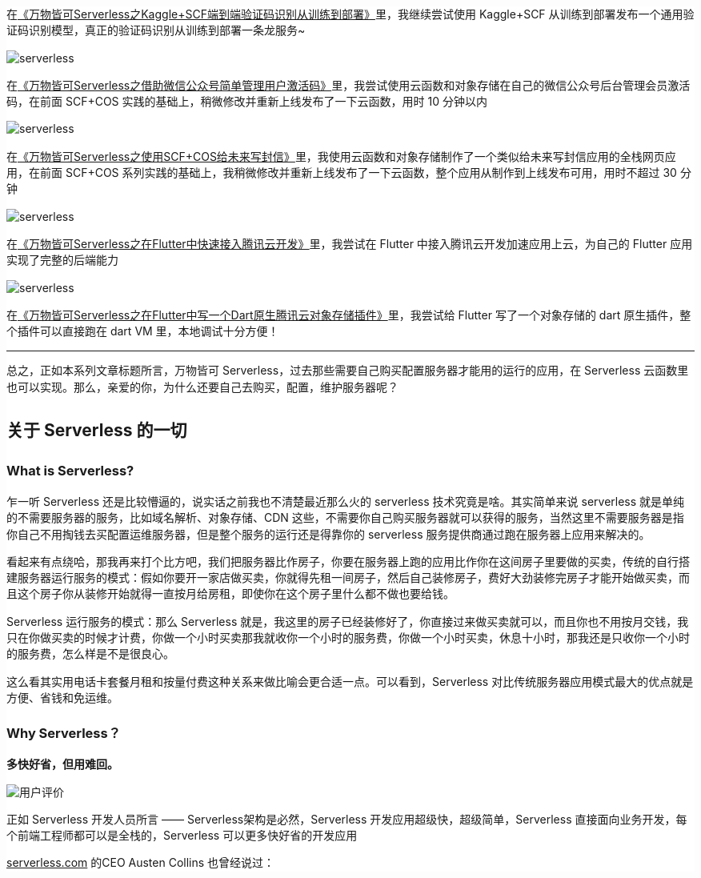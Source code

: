 在[《万物皆可Serverless之Kaggle+SCF端到端验证码识别从训练到部署》](https://serverlesscloud.cn/blog/2020-04-23-serverless-kaggle-scf/)里，我继续尝试使用 Kaggle+SCF 从训练到部署发布一个通用验证码识别模型，真正的验证码识别从训练到部署一条龙服务~

![serverless](https://img.serverlesscloud.cn/2020523/1590216111111-16205.jpg)

在[《万物皆可Serverless之借助微信公众号简单管理用户激活码》](https://serverlesscloud.cn/blog/2020-04-13-serverless-scf-wechat/)里，我尝试使用云函数和对象存储在自己的微信公众号后台管理会员激活码，在前面 SCF+COS 实践的基础上，稍微修改并重新上线发布了一下云函数，用时 10 分钟以内

![serverless](https://img.serverlesscloud.cn/2020523/1590216111337-16205.jpg)

在[《万物皆可Serverless之使用SCF+COS给未来写封信》](https://serverlesscloud.cn/blog/2020-04-13-Serverless-scf-cos-python/)里，我使用云函数和对象存储制作了一个类似给未来写封信应用的全栈网页应用，在前面 SCF+COS 系列实践的基础上，我稍微修改并重新上线发布了一下云函数，整个应用从制作到上线发布可用，用时不超过 30 分钟

![serverless](https://img.serverlesscloud.cn/2020523/1590216111138-16205.jpg)

在[《万物皆可Serverless之在Flutter中快速接入腾讯云开发》](https://cloud.tencent.com/developer/article/1618589?from=10680)里，我尝试在 Flutter 中接入腾讯云开发加速应用上云，为自己的 Flutter 应用实现了完整的后端能力

![serverless](https://img.serverlesscloud.cn/2020523/1590216111923-16205.jpg)

在[《万物皆可Serverless之在Flutter中写一个Dart原生腾讯云对象存储插件》](https://cloud.tencent.com/developer/article/1618590?from=10680)里，我尝试给 Flutter 写了一个对象存储的 dart 原生插件，整个插件可以直接跑在 dart VM 里，本地调试十分方便！

---

总之，正如本系列文章标题所言，万物皆可 Serverless，过去那些需要自己购买配置服务器才能用的运行的应用，在 Serverless 云函数里也可以实现。那么，亲爱的你，为什么还要自己去购买，配置，维护服务器呢？

## 关于 Serverless 的一切

### What is Serverless?

乍一听 Serverless 还是比较懵逼的，说实话之前我也不清楚最近那么火的 serverless 技术究竟是啥。其实简单来说 serverless 就是单纯的不需要服务器的服务，比如域名解析、对象存储、CDN 这些，不需要你自己购买服务器就可以获得的服务，当然这里不需要服务器是指你自己不用掏钱去买配置运维服务器，但是整个服务的运行还是得靠你的 serverless 服务提供商通过跑在服务器上应用来解决的。

看起来有点绕哈，那我再来打个比方吧，我们把服务器比作房子，你要在服务器上跑的应用比作你在这间房子里要做的买卖，传统的自行搭建服务器运行服务的模式：假如你要开一家店做买卖，你就得先租一间房子，然后自己装修房子，费好大劲装修完房子才能开始做买卖，而且这个房子你从装修开始就得一直按月给房租，即使你在这个房子里什么都不做也要给钱。

Serverless 运行服务的模式：那么 Serverless 就是，我这里的房子已经装修好了，你直接过来做买卖就可以，而且你也不用按月交钱，我只在你做买卖的时候才计费，你做一个小时买卖那我就收你一个小时的服务费，你做一个小时买卖，休息十小时，那我还是只收你一个小时的服务费，怎么样是不是很良心。

这么看其实用电话卡套餐月租和按量付费这种关系来做比喻会更合适一点。可以看到，Serverless 对比传统服务器应用模式最大的优点就是方便、省钱和免运维。

### Why Serverless？

**多快好省，但用难回。**

![用户评价](https://img.serverlesscloud.cn/2020523/1590216110582-16205.jpg)

正如 Serverless 开发人员所言 —— Serverless架构是必然，Serverless 开发应用超级快，超级简单，Serverless 直接面向业务开发，每个前端工程师都可以是全栈的，Serverless 可以更多快好省的开发应用

[serverless.com](http://serverless.com/) 的CEO Austen Collins 也曾经说过： 
